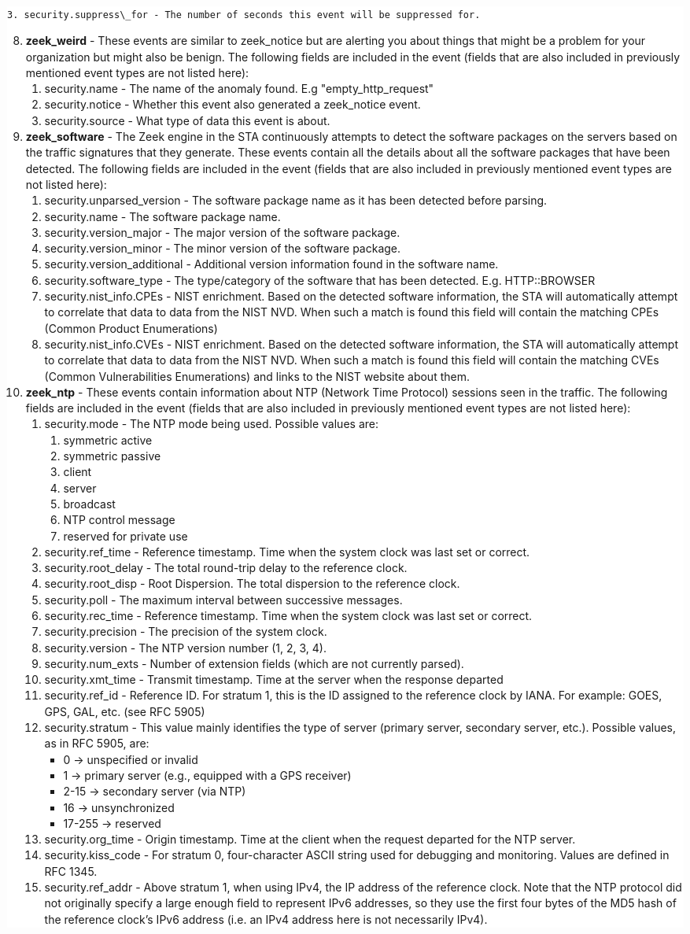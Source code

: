     3. security.suppress\_for - The number of seconds this event will be suppressed for.
8. **zeek\_weird** - These events are similar to zeek\_notice but are alerting you about things that might be a problem for your organization but might also be benign. The following fields are included in the event (fields that are also included in previously mentioned event types are not listed here):
    1. security.name - The name of the anomaly found. E.g "empty\_http\_request"
    2. security.notice - Whether this event also generated a zeek\_notice event.
    3. security.source - What type of data this event is about.
9. **zeek\_software** - The Zeek engine in the STA continuously attempts to detect the software packages on the servers based on the traffic signatures that they generate. These events contain all the details about all the software packages that have been detected. The following fields are included in the event (fields that are also included in previously mentioned event types are not listed here):
    1. security.unparsed\_version - The software package name as it has been detected before parsing.
    2. security.name - The software package name.
    3. security.version\_major - The major version of the software package.
    4. security.version\_minor - The minor version of the software package.
    5. security.version\_additional - Additional version information found in the software name.
    6. security.software\_type - The type/category of the software that has been detected. E.g. HTTP::BROWSER
    7. security.nist\_info.CPEs \- NIST enrichment. Based on the detected software information, the STA will automatically attempt to correlate that data to data from the NIST NVD. When such a match is found this field will contain the matching CPEs (Common Product Enumerations)
    8. security.nist\_info.CVEs - NIST enrichment. Based on the detected software information, the STA will automatically attempt to correlate that data to data from the NIST NVD. When such a match is found this field will contain the matching CVEs (Common Vulnerabilities Enumerations) and links to the NIST website about them.
10. **zeek\_ntp** - These events contain information about NTP (Network Time Protocol) sessions seen in the traffic. The following fields are included in the event (fields that are also included in previously mentioned event types are not listed here):
    1. security.mode - The NTP mode being used. Possible values are:
        1. symmetric active
        2. symmetric passive
        3. client
        4. server
        5. broadcast
        6. NTP control message
        7. reserved for private use
    2. security.ref\_time - Reference timestamp. Time when the system clock was last set or correct.
    3. security.root\_delay - The total round-trip delay to the reference clock.
    4. security.root\_disp - Root Dispersion. The total dispersion to the reference clock.
    5. security.poll - The maximum interval between successive messages.
    6. security.rec\_time - Reference timestamp. Time when the system clock was last set or correct.
    7. security.precision - The precision of the system clock.
    8. security.version - The NTP version number (1, 2, 3, 4).
    9. security.num\_exts - Number of extension fields (which are not currently parsed).
    10. security.xmt\_time - Transmit timestamp. Time at the server when the response departed
    11. security.ref\_id - Reference ID. For stratum 1, this is the ID assigned to the reference clock by IANA. For example: GOES, GPS, GAL, etc. (see RFC 5905)
    12. security.stratum - This value mainly identifies the type of server (primary server, secondary server, etc.). Possible values, as in RFC 5905, are:
        - 0 -> unspecified or invalid
        - 1 -> primary server (e.g., equipped with a GPS receiver)
        - 2-15 -> secondary server (via NTP)
        - 16 -> unsynchronized
        - 17-255 -> reserved
    13. security.org\_time - Origin timestamp. Time at the client when the request departed for the NTP server.
    14. security.kiss\_code - For stratum 0, four-character ASCII string used for debugging and monitoring. Values are defined in RFC 1345.
    15. security.ref\_addr - Above stratum 1, when using IPv4, the IP address of the reference clock. Note that the NTP protocol did not originally specify a large enough field to represent IPv6 addresses, so they use the first four bytes of the MD5 hash of the reference clock’s IPv6 address (i.e. an IPv4 address here is not necessarily IPv4).